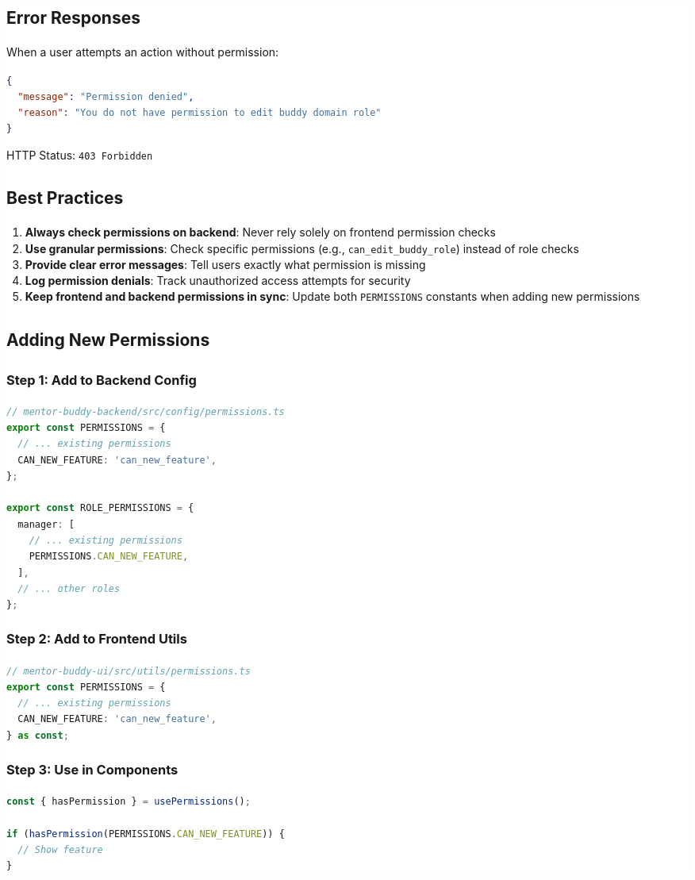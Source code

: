 ## Error Responses

When a user attempts an action without permission:

```json
{
  "message": "Permission denied",
  "reason": "You do not have permission to edit buddy domain role"
}
```

HTTP Status: `403 Forbidden`

## Best Practices

1. **Always check permissions on backend**: Never rely solely on frontend permission checks
2. **Use granular permissions**: Check specific permissions (e.g., `can_edit_buddy_role`) instead of role checks
3. **Provide clear error messages**: Tell users exactly what permission is missing
4. **Log permission denials**: Track unauthorized access attempts for security
5. **Keep frontend and backend permissions in sync**: Update both `PERMISSIONS` constants when adding new permissions

## Adding New Permissions

### Step 1: Add to Backend Config
```typescript
// mentor-buddy-backend/src/config/permissions.ts
export const PERMISSIONS = {
  // ... existing permissions
  CAN_NEW_FEATURE: 'can_new_feature',
};

export const ROLE_PERMISSIONS = {
  manager: [
    // ... existing permissions
    PERMISSIONS.CAN_NEW_FEATURE,
  ],
  // ... other roles
};
```

### Step 2: Add to Frontend Utils
```typescript
// mentor-buddy-ui/src/utils/permissions.ts
export const PERMISSIONS = {
  // ... existing permissions
  CAN_NEW_FEATURE: 'can_new_feature',
} as const;
```

### Step 3: Use in Components
```typescript
const { hasPermission } = usePermissions();

if (hasPermission(PERMISSIONS.CAN_NEW_FEATURE)) {
  // Show feature
}
```
